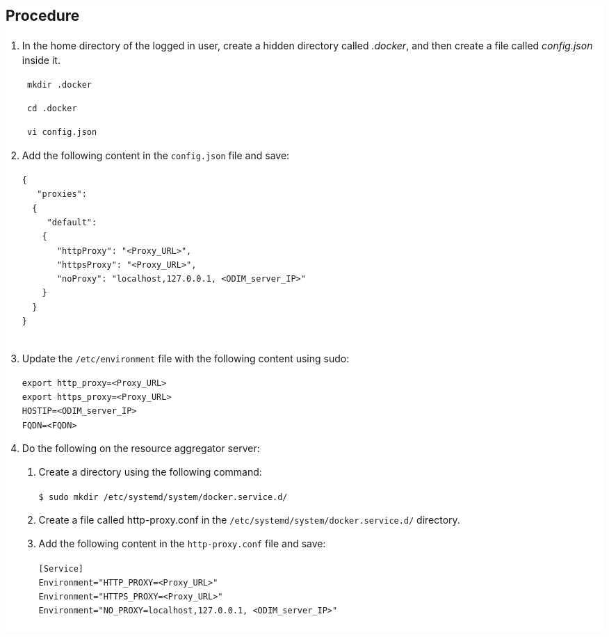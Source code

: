 </blockquote>

**Procedure**
--------------

1.   In the home directory of the logged in user, create a hidden directory called *.docker*, and then create a file called *config.json* inside it.

      ```
       mkdir .docker
      ```

      ```
       cd .docker
      ```

      ```
       vi config.json
      ```	   

2.   Add the following content in the `config.json` file and save: 

      ```
      {
         "proxies":
        {
           "default":
          {
             "httpProxy": "<Proxy_URL>",
             "httpsProxy": "<Proxy_URL>",
             "noProxy": "localhost,127.0.0.1, <ODIM_server_IP>"
          }
        }
      }
    
     ```

3.   Update the `/etc/environment` file with the following content using sudo: 

      ```
      export http_proxy=<Proxy_URL>
      export https_proxy=<Proxy_URL>
      HOSTIP=<ODIM_server_IP>
      FQDN=<FQDN>
      ```

4.   Do the following on the resource aggregator server: 

     1. Create a directory using the following command: 

         ```
         $ sudo mkdir /etc/systemd/system/docker.service.d/
         ```

     2. Create a file called http-proxy.conf in the `/etc/systemd/system/docker.service.d/` directory. 
     3. Add the following content in the `http-proxy.conf` file and save: 

         ```
         [Service]
         Environment="HTTP_PROXY=<Proxy_URL>"
         Environment="HTTPS_PROXY=<Proxy_URL>"
         Environment="NO_PROXY=localhost,127.0.0.1, <ODIM_server_IP>"
        